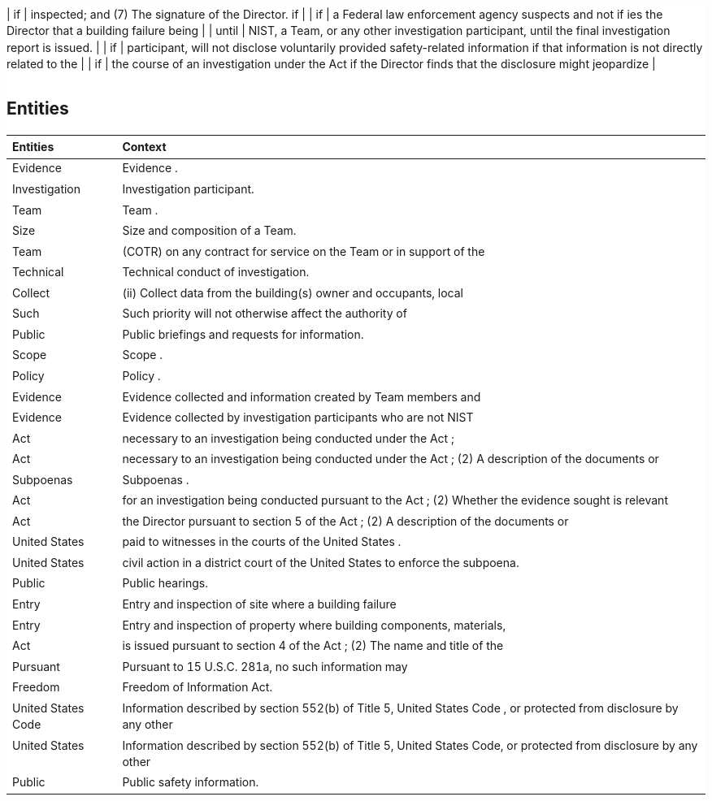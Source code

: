 | if          | inspected; and (7) The signature of the Director. if                                                                              |
| if          | a Federal law enforcement agency suspects and not if ies the Director that a building failure being                               |
| until       | NIST, a Team, or any other investigation participant, until  the final investigation report is issued.                            |
| if          | participant, will not disclose voluntarily provided safety-related information if that information is not directly related to the |
| if          | the course of an investigation under the Act if the Director finds that the disclosure might jeopardize                           |


## Entities

| Entities           | Context                                                                                                            |
|:-------------------|:-------------------------------------------------------------------------------------------------------------------|
| Evidence           | Evidence .                                                                                                         |
| Investigation      | Investigation  participant.                                                                                        |
| Team               | Team .                                                                                                             |
| Size               | Size  and composition of a Team.                                                                                   |
| Team               | (COTR) on any contract for service on the Team  or in support of the                                               |
| Technical          | Technical  conduct of investigation.                                                                               |
| Collect            | (ii)  Collect data from the building(s) owner and occupants, local                                                 |
| Such               | Such priority will not otherwise affect the authority of                                                           |
| Public             | Public  briefings and requests for information.                                                                    |
| Scope              | Scope .                                                                                                            |
| Policy             | Policy .                                                                                                           |
| Evidence           | Evidence collected and information created by Team members and                                                     |
| Evidence           | Evidence collected by investigation participants who are not NIST                                                  |
| Act                | necessary to an investigation being conducted under the Act ;                                                      |
| Act                | necessary to an investigation being conducted under the Act ; (2) A description of the documents or                |
| Subpoenas          | Subpoenas .                                                                                                        |
| Act                | for an investigation being conducted pursuant to the Act ; (2) Whether the evidence sought is relevant             |
| Act                | the Director pursuant to section 5 of the Act ; (2) A description of the documents or                              |
| United States      | paid to witnesses in the courts of the United States .                                                             |
| United States      | civil action in a district court of the United States  to enforce the subpoena.                                    |
| Public             | Public  hearings.                                                                                                  |
| Entry              | Entry and inspection of site where a building failure                                                              |
| Entry              | Entry and inspection of property where building components, materials,                                             |
| Act                | is issued pursuant to section 4 of the Act ; (2) The name and title of the                                         |
| Pursuant           | Pursuant to 15 U.S.C. 281a, no such information may                                                                |
| Freedom            | Freedom  of Information Act.                                                                                       |
| United States Code | Information described by section 552(b) of Title 5, United States Code , or protected from disclosure by any other |
| United States      | Information described by section 552(b) of Title 5, United States Code, or protected from disclosure by any other  |
| Public             | Public  safety information.                                                                                        |